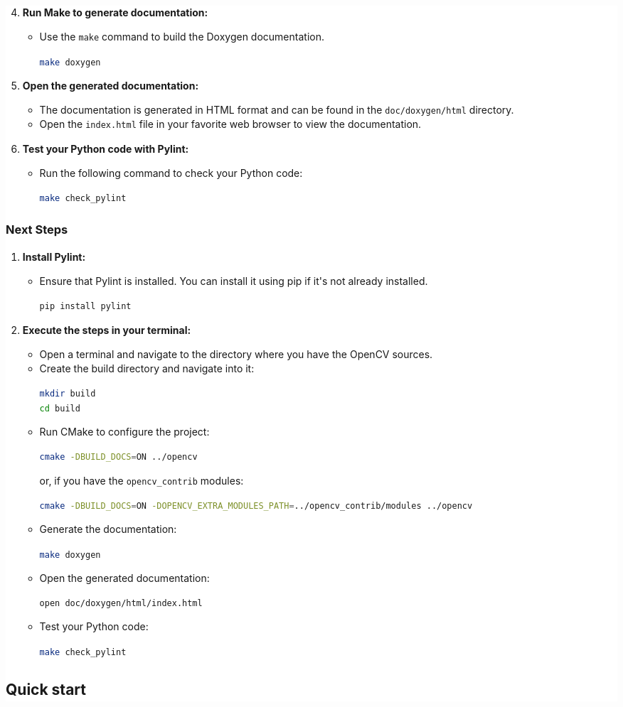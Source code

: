 4. **Run Make to generate documentation:**
   - Use the `make` command to build the Doxygen documentation.
     ```bash
     make doxygen
     ```

5. **Open the generated documentation:**
   - The documentation is generated in HTML format and can be found in the `doc/doxygen/html` directory.
   - Open the `index.html` file in your favorite web browser to view the documentation.

6. **Test your Python code with Pylint:**
   - Run the following command to check your Python code:
     ```bash
     make check_pylint
     ```

### Next Steps

1. **Install Pylint:**
   - Ensure that Pylint is installed. You can install it using pip if it's not already installed.
     ```bash
     pip install pylint
     ```

2. **Execute the steps in your terminal:**
   - Open a terminal and navigate to the directory where you have the OpenCV sources.
   - Create the build directory and navigate into it:
     ```bash
     mkdir build
     cd build
     ```
   - Run CMake to configure the project:
     ```bash
     cmake -DBUILD_DOCS=ON ../opencv
     ```
     or, if you have the `opencv_contrib` modules:
     ```bash
     cmake -DBUILD_DOCS=ON -DOPENCV_EXTRA_MODULES_PATH=../opencv_contrib/modules ../opencv
     ```
   - Generate the documentation:
     ```bash
     make doxygen
     ```
   - Open the generated documentation:
     ```bash
     open doc/doxygen/html/index.html
     ```
   - Test your Python code:
     ```bash
     make check_pylint
     ```
## Quick start

